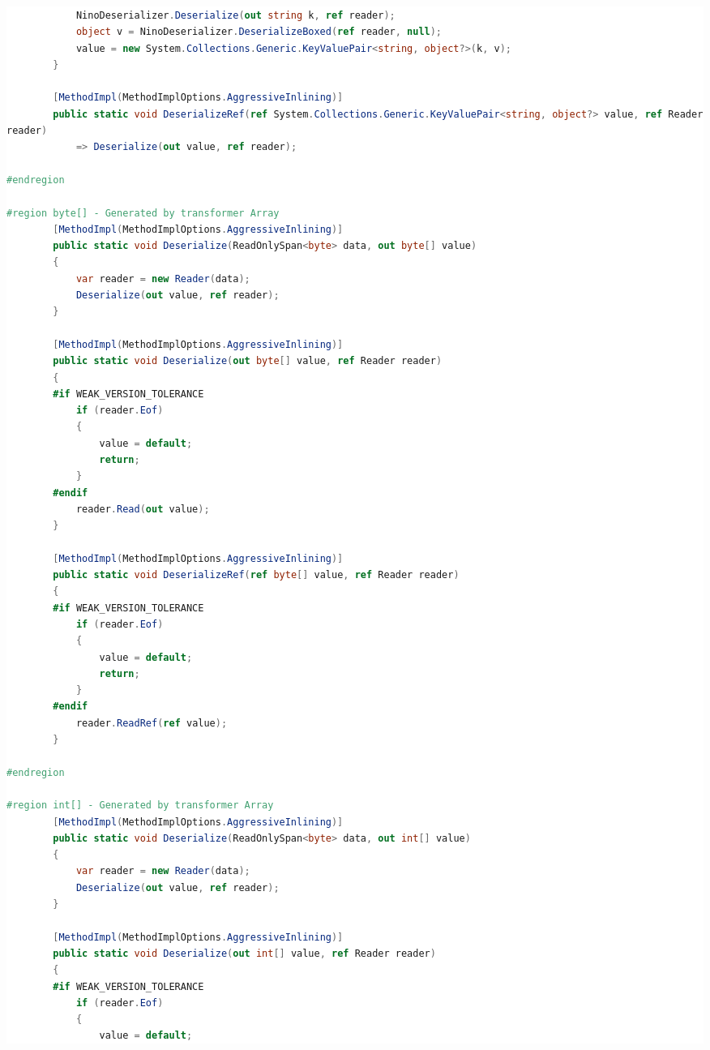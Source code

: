 ```csharp showLineNumbers 
            NinoDeserializer.Deserialize(out string k, ref reader);
            object v = NinoDeserializer.DeserializeBoxed(ref reader, null);
            value = new System.Collections.Generic.KeyValuePair<string, object?>(k, v);
        }
        
        [MethodImpl(MethodImplOptions.AggressiveInlining)]
        public static void DeserializeRef(ref System.Collections.Generic.KeyValuePair<string, object?> value, ref Reader reader)
            => Deserialize(out value, ref reader);
        
#endregion

#region byte[] - Generated by transformer Array
        [MethodImpl(MethodImplOptions.AggressiveInlining)]
        public static void Deserialize(ReadOnlySpan<byte> data, out byte[] value) 
        {
            var reader = new Reader(data);
            Deserialize(out value, ref reader);
        }

        [MethodImpl(MethodImplOptions.AggressiveInlining)]
        public static void Deserialize(out byte[] value, ref Reader reader)
        {
        #if WEAK_VERSION_TOLERANCE
            if (reader.Eof)
            {
                value = default;
                return;
            }
        #endif
            reader.Read(out value);
        }
        
        [MethodImpl(MethodImplOptions.AggressiveInlining)]
        public static void DeserializeRef(ref byte[] value, ref Reader reader)
        {
        #if WEAK_VERSION_TOLERANCE
            if (reader.Eof)
            {
                value = default;
                return;
            }
        #endif
            reader.ReadRef(ref value);
        }
        
#endregion

#region int[] - Generated by transformer Array
        [MethodImpl(MethodImplOptions.AggressiveInlining)]
        public static void Deserialize(ReadOnlySpan<byte> data, out int[] value) 
        {
            var reader = new Reader(data);
            Deserialize(out value, ref reader);
        }

        [MethodImpl(MethodImplOptions.AggressiveInlining)]
        public static void Deserialize(out int[] value, ref Reader reader)
        {
        #if WEAK_VERSION_TOLERANCE
            if (reader.Eof)
            {
                value = default;
```